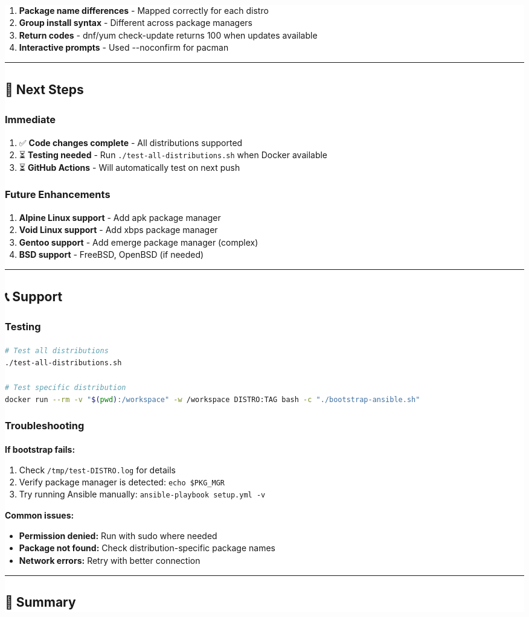 1. **Package name differences** - Mapped correctly for each distro
2. **Group install syntax** - Different across package managers
3. **Return codes** - dnf/yum check-update returns 100 when updates available
4. **Interactive prompts** - Used --noconfirm for pacman

---

## 🚀 Next Steps

### Immediate

1. ✅ **Code changes complete** - All distributions supported
2. ⏳ **Testing needed** - Run `./test-all-distributions.sh` when Docker available
3. ⏳ **GitHub Actions** - Will automatically test on next push

### Future Enhancements

1. **Alpine Linux support** - Add apk package manager
2. **Void Linux support** - Add xbps package manager
3. **Gentoo support** - Add emerge package manager (complex)
4. **BSD support** - FreeBSD, OpenBSD (if needed)

---

## 📞 Support

### Testing

```bash
# Test all distributions
./test-all-distributions.sh

# Test specific distribution
docker run --rm -v "$(pwd):/workspace" -w /workspace DISTRO:TAG bash -c "./bootstrap-ansible.sh"
```

### Troubleshooting

**If bootstrap fails:**

1. Check `/tmp/test-DISTRO.log` for details
2. Verify package manager is detected: `echo $PKG_MGR`
3. Try running Ansible manually: `ansible-playbook setup.yml -v`

**Common issues:**

- **Permission denied:** Run with sudo where needed
- **Package not found:** Check distribution-specific package names
- **Network errors:** Retry with better connection

---

## 🎉 Summary
